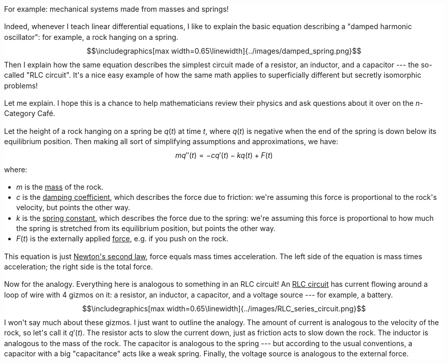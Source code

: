 For example: mechanical systems made from masses and springs!

Indeed, whenever I teach linear differential equations, I like to
explain the basic equation describing a "damped harmonic oscillator":
for example, a rock hanging on a spring.
$$\includegraphics[max width=0.65\linewidth]{../images/damped_spring.png}$$
Then I explain how the same equation describes the simplest circuit made
of a resistor, an inductor, and a capacitor --- the so-called "RLC
circuit". It's a nice easy example of how the same math applies to
superficially different but secretly isomorphic problems!

Let me explain. I hope this is a chance to help mathematicians review
their physics and ask questions about it over on the $n$-Category Café.

Let the height of a rock hanging on a spring be $q(t)$ at time $t$, where
$q(t)$ is negative when the end of the spring is down below its
equilibrium position. Then making all sort of simplifying assumptions
and approximations, we have:
$$m q''(t) = - c q'(t) - k q(t) + F(t)$$
where:

- $m$ is the [mass](http://en.wikipedia.org/wiki/Mass) of the rock.
- $c$ is the [damping coefficient](http://en.wikipedia.org/wiki/Damping), which describes
    the force due to friction: we're assuming this force is
    proportional to the rock's velocity, but points the other way.
- $k$ is the [spring constant](http://en.wikipedia.org/wiki/Hooke%27s_law), which
    describes the force due to the spring: we're assuming this force is
    proportional to how much the spring is stretched from its
    equilibrium position, but points the other way.
- $F(t)$ is the externally applied
    [force](http://en.wikipedia.org/wiki/Force), e.g. if you push on the
    rock.

This equation is just [Newton's second law](http://en.wikipedia.org/wiki/Newton%27s_laws_of_motion#Newton.27s_second_law),
force equals mass times acceleration. The left side of the equation is
mass times acceleration; the right side is the total force.

Now for the analogy. Everything here is analogous to something in an RLC
circuit! An [RLC circuit](http://en.wikipedia.org/wiki/RLC_circuit#Series_RLC_with_Th.C3.A9venin_power_source)
has current flowing around a loop of wire with 4 gizmos on it: a
resistor, an inductor, a capacitor, and a voltage source --- for example,
a battery.
$$\includegraphics[max width=0.65\linewidth]{../images/RLC_series_circuit.png}$$
I won't say much about these gizmos. I just want to outline the
analogy. The amount of current is analogous to the velocity of the rock,
so let's call it $q'(t)$. The resistor acts to slow the current down,
just as friction acts to slow down the rock. The inductor is analogous
to the mass of the rock. The capacitor is analogous to the spring --- but
according to the usual conventions, a capacitor with a big
"capacitance" acts like a weak spring. Finally, the voltage source is
analogous to the external force.
